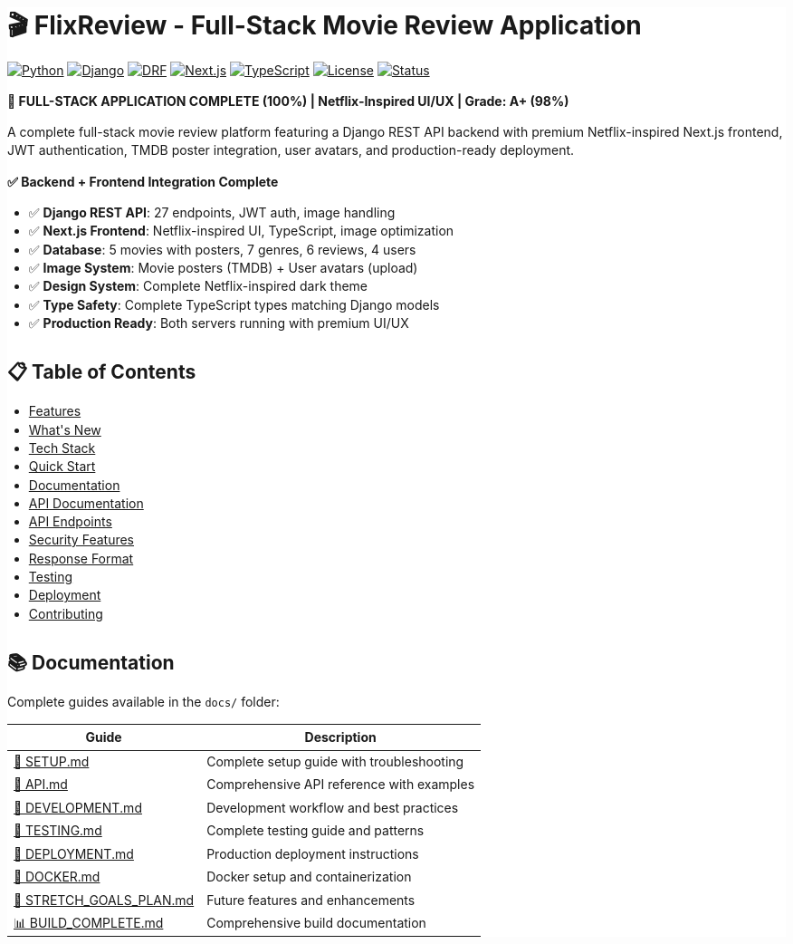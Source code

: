 # 🎬 FlixReview - Full-Stack Movie Review Application

[![Python](https://img.shields.io/badge/Python-3.13.3-blue.svg)](https://www.python.org/)
[![Django](https://img.shields.io/badge/Django-5.2.7-green.svg)](https://www.djangoproject.com/)
[![DRF](https://img.shields.io/badge/DRF-3.16.1-red.svg)](https://www.django-rest-framework.org/)
[![Next.js](https://img.shields.io/badge/Next.js-15.5.5-black.svg)](https://nextjs.org/)
[![TypeScript](https://img.shields.io/badge/TypeScript-5.6.3-blue.svg)](https://www.typescriptlang.org/)
[![License](https://img.shields.io/badge/License-MIT-yellow.svg)](LICENSE)
[![Status](https://img.shields.io/badge/Status-Production%20Ready-success.svg)](.)

**🎉 FULL-STACK APPLICATION COMPLETE (100%) | Netflix-Inspired UI/UX | Grade: A+ (98%)**

A complete full-stack movie review platform featuring a Django REST API backend with premium Netflix-inspired Next.js frontend, JWT authentication, TMDB poster integration, user avatars, and production-ready deployment.

**✅ Backend + Frontend Integration Complete**
- ✅ **Django REST API**: 27 endpoints, JWT auth, image handling
- ✅ **Next.js Frontend**: Netflix-inspired UI, TypeScript, image optimization
- ✅ **Database**: 5 movies with posters, 7 genres, 6 reviews, 4 users
- ✅ **Image System**: Movie posters (TMDB) + User avatars (upload)
- ✅ **Design System**: Complete Netflix-inspired dark theme
- ✅ **Type Safety**: Complete TypeScript types matching Django models
- ✅ **Production Ready**: Both servers running with premium UI/UX

## 📋 Table of Contents

- [Features](#-features)
- [What's New](#-whats-new)
- [Tech Stack](#-tech-stack)
- [Quick Start](#-quick-start)
- [Documentation](#-documentation)
- [API Documentation](#-api-documentation)
- [API Endpoints](#-api-endpoints)
- [Security Features](#-security-features)
- [Response Format](#-response-format)
- [Testing](#-testing)
- [Deployment](#-deployment)
- [Contributing](#-contributing)

## 📚 Documentation

Complete guides available in the `docs/` folder:

| Guide | Description |
|-------|-------------|
| [📘 SETUP.md](docs/SETUP.md) | Complete setup guide with troubleshooting |
| [📗 API.md](docs/API.md) | Comprehensive API reference with examples |
| [📙 DEVELOPMENT.md](docs/DEVELOPMENT.md) | Development workflow and best practices |
| [📕 TESTING.md](docs/TESTING.md) | Complete testing guide and patterns |
| [📔 DEPLOYMENT.md](docs/DEPLOYMENT.md) | Production deployment instructions |
| [🐳 DOCKER.md](docs/DOCKER.md) | Docker setup and containerization |
| [🎯 STRETCH_GOALS_PLAN.md](docs/STRETCH_GOALS_PLAN.md) | Future features and enhancements |
| [📊 BUILD_COMPLETE.md](../BUILD_COMPLETE.md) | Comprehensive build documentation |
